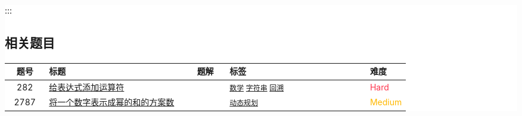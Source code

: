 :::

## 相关题目


| 题号 | 标题 | 题解 | 标签 | 难度 |
| :------: | :------ | :------: | :------ | :------ |
| 282 | [给表达式添加运算符](https://leetcode.com/problems/expression-add-operators) |  |  [`数学`](/leetcode/outline/tag/math.md) [`字符串`](/leetcode/outline/tag/string.md) [`回溯`](/leetcode/outline/tag/backtracking.md) | <font color=#ff334b>Hard</font> |
| 2787 | [将一个数字表示成幂的和的方案数](https://leetcode.com/problems/ways-to-express-an-integer-as-sum-of-powers) |  |  [`动态规划`](/leetcode/outline/tag/dynamic-programming.md) | <font color=#ffb800>Medium</font> |

<style>
.blue {
    background-color: #096dd9;
    padding: 0.25rem 0.5rem;
    margin: 0;
    font-size: 0.85em;
    border-radius: 3px;
    color: white;
    font-weight: 500;
}
table th:first-of-type { width: 10%; }
table th:nth-of-type(2) { width: 35%; }
table th:nth-of-type(3) { width: 10%; }
table th:nth-of-type(4) { width: 35%; }
table th:nth-of-type(5) { width: 10%; }
</style>
